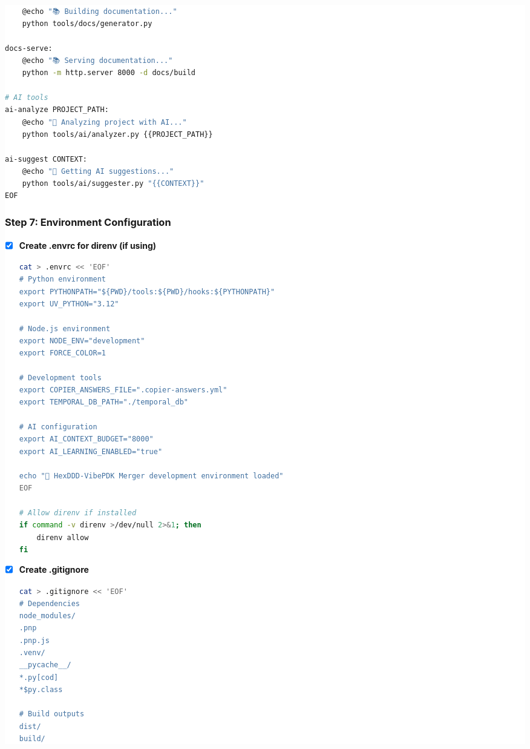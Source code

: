   ```bash
      @echo "📚 Building documentation..."
      python tools/docs/generator.py

  docs-serve:
      @echo "📚 Serving documentation..."
      python -m http.server 8000 -d docs/build

  # AI tools
  ai-analyze PROJECT_PATH:
      @echo "🤖 Analyzing project with AI..."
      python tools/ai/analyzer.py {{PROJECT_PATH}}

  ai-suggest CONTEXT:
      @echo "🤖 Getting AI suggestions..."
      python tools/ai/suggester.py "{{CONTEXT}}"
  EOF
  ```

### Step 7: Environment Configuration

- [x] **Create .envrc for direnv (if using)**

  ```bash
  cat > .envrc << 'EOF'
  # Python environment
  export PYTHONPATH="${PWD}/tools:${PWD}/hooks:${PYTHONPATH}"
  export UV_PYTHON="3.12"

  # Node.js environment
  export NODE_ENV="development"
  export FORCE_COLOR=1

  # Development tools
  export COPIER_ANSWERS_FILE=".copier-answers.yml"
  export TEMPORAL_DB_PATH="./temporal_db"

  # AI configuration
  export AI_CONTEXT_BUDGET="8000"
  export AI_LEARNING_ENABLED="true"

  echo "🚀 HexDDD-VibePDK Merger development environment loaded"
  EOF

  # Allow direnv if installed
  if command -v direnv >/dev/null 2>&1; then
      direnv allow
  fi
  ```

- [x] **Create .gitignore**

  ```bash
  cat > .gitignore << 'EOF'
  # Dependencies
  node_modules/
  .pnp
  .pnp.js
  .venv/
  __pycache__/
  *.py[cod]
  *$py.class

  # Build outputs
  dist/
  build/
  ```